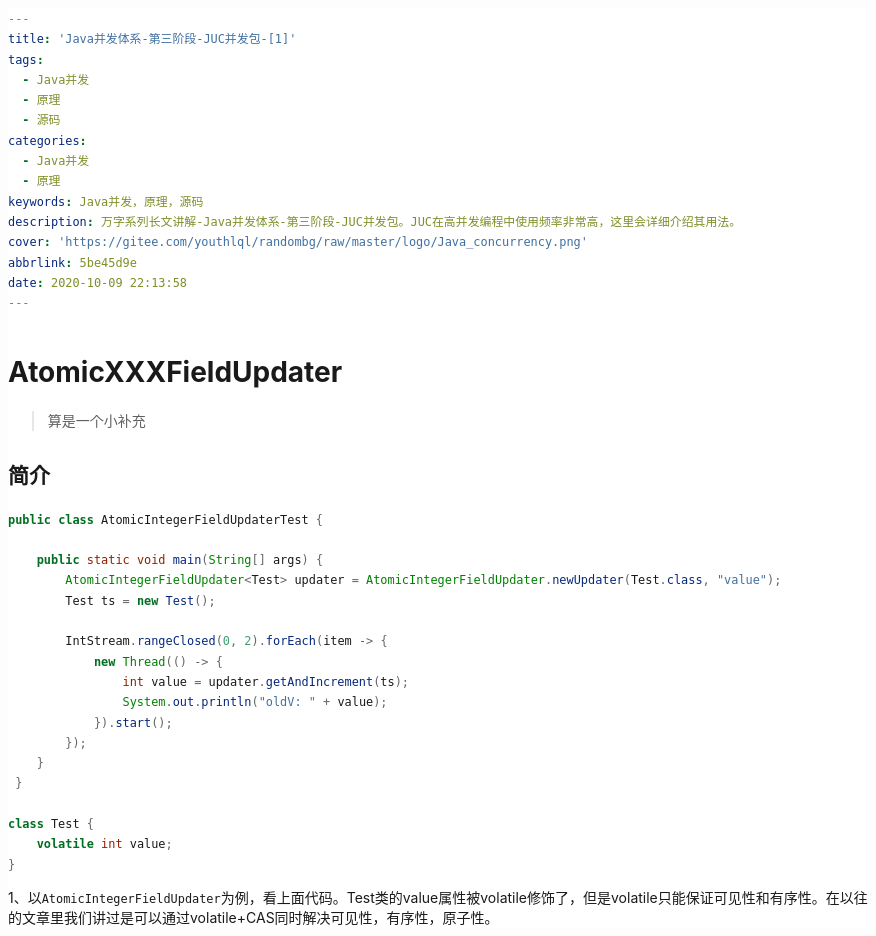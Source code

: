 ```yaml
---
title: 'Java并发体系-第三阶段-JUC并发包-[1]'
tags:
  - Java并发
  - 原理
  - 源码
categories:
  - Java并发
  - 原理
keywords: Java并发，原理，源码
description: 万字系列长文讲解-Java并发体系-第三阶段-JUC并发包。JUC在高并发编程中使用频率非常高，这里会详细介绍其用法。
cover: 'https://gitee.com/youthlql/randombg/raw/master/logo/Java_concurrency.png'
abbrlink: 5be45d9e
date: 2020-10-09 22:13:58
---
```




# AtomicXXXFieldUpdater

> 算是一个小补充

## 简介

```java
public class AtomicIntegerFieldUpdaterTest {

    public static void main(String[] args) {
        AtomicIntegerFieldUpdater<Test> updater = AtomicIntegerFieldUpdater.newUpdater(Test.class, "value");
        Test ts = new Test();

        IntStream.rangeClosed(0, 2).forEach(item -> {            
        	new Thread(() -> {
                int value = updater.getAndIncrement(ts);
                System.out.println("oldV: " + value);
            }).start();
        });
    }
 }

class Test {
    volatile int value;
}

```

1、以`AtomicIntegerFieldUpdater`为例，看上面代码。Test类的value属性被volatile修饰了，但是volatile只能保证可见性和有序性。在以往的文章里我们讲过是可以通过volatile+CAS同时解决可见性，有序性，原子性。

